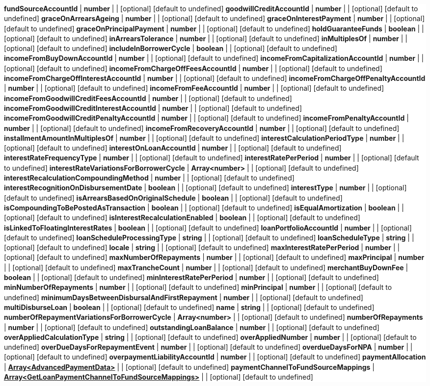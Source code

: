 **fundSourceAccountId** | **number** |  | [optional] [default to undefined]
**goodwillCreditAccountId** | **number** |  | [optional] [default to undefined]
**graceOnArrearsAgeing** | **number** |  | [optional] [default to undefined]
**graceOnInterestPayment** | **number** |  | [optional] [default to undefined]
**graceOnPrincipalPayment** | **number** |  | [optional] [default to undefined]
**holdGuaranteeFunds** | **boolean** |  | [optional] [default to undefined]
**inArrearsTolerance** | **number** |  | [optional] [default to undefined]
**inMultiplesOf** | **number** |  | [optional] [default to undefined]
**includeInBorrowerCycle** | **boolean** |  | [optional] [default to undefined]
**incomeFromBuyDownAccountId** | **number** |  | [optional] [default to undefined]
**incomeFromCapitalizationAccountId** | **number** |  | [optional] [default to undefined]
**incomeFromChargeOffFeesAccountId** | **number** |  | [optional] [default to undefined]
**incomeFromChargeOffInterestAccountId** | **number** |  | [optional] [default to undefined]
**incomeFromChargeOffPenaltyAccountId** | **number** |  | [optional] [default to undefined]
**incomeFromFeeAccountId** | **number** |  | [optional] [default to undefined]
**incomeFromGoodwillCreditFeesAccountId** | **number** |  | [optional] [default to undefined]
**incomeFromGoodwillCreditInterestAccountId** | **number** |  | [optional] [default to undefined]
**incomeFromGoodwillCreditPenaltyAccountId** | **number** |  | [optional] [default to undefined]
**incomeFromPenaltyAccountId** | **number** |  | [optional] [default to undefined]
**incomeFromRecoveryAccountId** | **number** |  | [optional] [default to undefined]
**installmentAmountInMultiplesOf** | **number** |  | [optional] [default to undefined]
**interestCalculationPeriodType** | **number** |  | [optional] [default to undefined]
**interestOnLoanAccountId** | **number** |  | [optional] [default to undefined]
**interestRateFrequencyType** | **number** |  | [optional] [default to undefined]
**interestRatePerPeriod** | **number** |  | [optional] [default to undefined]
**interestRateVariationsForBorrowerCycle** | **Array&lt;number&gt;** |  | [optional] [default to undefined]
**interestRecalculationCompoundingMethod** | **number** |  | [optional] [default to undefined]
**interestRecognitionOnDisbursementDate** | **boolean** |  | [optional] [default to undefined]
**interestType** | **number** |  | [optional] [default to undefined]
**isArrearsBasedOnOriginalSchedule** | **boolean** |  | [optional] [default to undefined]
**isCompoundingToBePostedAsTransaction** | **boolean** |  | [optional] [default to undefined]
**isEqualAmortization** | **boolean** |  | [optional] [default to undefined]
**isInterestRecalculationEnabled** | **boolean** |  | [optional] [default to undefined]
**isLinkedToFloatingInterestRates** | **boolean** |  | [optional] [default to undefined]
**loanPortfolioAccountId** | **number** |  | [optional] [default to undefined]
**loanScheduleProcessingType** | **string** |  | [optional] [default to undefined]
**loanScheduleType** | **string** |  | [optional] [default to undefined]
**locale** | **string** |  | [optional] [default to undefined]
**maxInterestRatePerPeriod** | **number** |  | [optional] [default to undefined]
**maxNumberOfRepayments** | **number** |  | [optional] [default to undefined]
**maxPrincipal** | **number** |  | [optional] [default to undefined]
**maxTrancheCount** | **number** |  | [optional] [default to undefined]
**merchantBuyDownFee** | **boolean** |  | [optional] [default to undefined]
**minInterestRatePerPeriod** | **number** |  | [optional] [default to undefined]
**minNumberOfRepayments** | **number** |  | [optional] [default to undefined]
**minPrincipal** | **number** |  | [optional] [default to undefined]
**minimumDaysBetweenDisbursalAndFirstRepayment** | **number** |  | [optional] [default to undefined]
**multiDisburseLoan** | **boolean** |  | [optional] [default to undefined]
**name** | **string** |  | [optional] [default to undefined]
**numberOfRepaymentVariationsForBorrowerCycle** | **Array&lt;number&gt;** |  | [optional] [default to undefined]
**numberOfRepayments** | **number** |  | [optional] [default to undefined]
**outstandingLoanBalance** | **number** |  | [optional] [default to undefined]
**overAppliedCalculationType** | **string** |  | [optional] [default to undefined]
**overAppliedNumber** | **number** |  | [optional] [default to undefined]
**overDueDaysForRepaymentEvent** | **number** |  | [optional] [default to undefined]
**overdueDaysForNPA** | **number** |  | [optional] [default to undefined]
**overpaymentLiabilityAccountId** | **number** |  | [optional] [default to undefined]
**paymentAllocation** | [**Array&lt;AdvancedPaymentData&gt;**](AdvancedPaymentData.md) |  | [optional] [default to undefined]
**paymentChannelToFundSourceMappings** | [**Array&lt;GetLoanPaymentChannelToFundSourceMappings&gt;**](GetLoanPaymentChannelToFundSourceMappings.md) |  | [optional] [default to undefined]